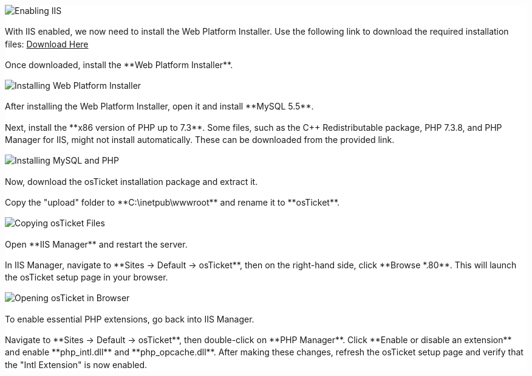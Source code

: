 <img src="https://i.imgur.com/qtEnuWu.png" height="80%" width="80%" alt="Enabling IIS"/>

<br />

<p>
With IIS enabled, we now need to install the Web Platform Installer. Use the following link to download the required installation files:  
<a href="https://drive.google.com/drive/u/0/folders/1APMfNyfNzcxZC6EzdaNfdZsUwxWYChf6">Download Here</a>  
</p>
<p>
Once downloaded, install the **Web Platform Installer**.  
</p>

<img src="https://i.imgur.com/AxHCfQ6.png" height="80%" width="80%" alt="Installing Web Platform Installer"/>

<p>
After installing the Web Platform Installer, open it and install **MySQL 5.5**.  
</p>
<p>
Next, install the **x86 version of PHP up to 7.3**. Some files, such as the C++ Redistributable package, PHP 7.3.8, and PHP Manager for IIS, might not install automatically. These can be downloaded from the provided link.  
</p>

<img src="https://i.imgur.com/JJ8bZeJ.png" height="80%" width="80%" alt="Installing MySQL and PHP"/>

<p>
Now, download the osTicket installation package and extract it.  
</p>
<p>
Copy the "upload" folder to **C:\inetpub\wwwroot** and rename it to **osTicket**.  
</p>

<img src="https://i.imgur.com/TUGiSKi.png" height="80%" width="80%" alt="Copying osTicket Files"/>

<br />

<p>
Open **IIS Manager** and restart the server.  
</p>
<p>
In IIS Manager, navigate to **Sites → Default → osTicket**, then on the right-hand side, click **Browse *.80**. This will launch the osTicket setup page in your browser.  
</p>

<img src="https://i.imgur.com/4AkTkV0.png" height="80%" width="80%" alt="Opening osTicket in Browser"/>

<br />

<p>
To enable essential PHP extensions, go back into IIS Manager.  
</p>
<p>
Navigate to **Sites → Default → osTicket**, then double-click on **PHP Manager**. Click **Enable or disable an extension** and enable **php_intl.dll** and **php_opcache.dll**. After making these changes, refresh the osTicket setup page and verify that the "Intl Extension" is now enabled.  
</p>

